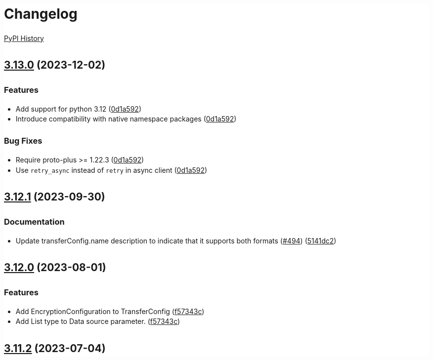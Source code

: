 # Changelog

[PyPI History][1]

[1]: https://pypi.org/project/google-cloud-bigquery-datatransfer/#history

## [3.13.0](https://github.com/googleapis/google-cloud-python/compare/google-cloud-bigquery-datatransfer-v3.12.1...google-cloud-bigquery-datatransfer-v3.13.0) (2023-12-02)


### Features

* Add support for python 3.12 ([0d1a592](https://github.com/googleapis/google-cloud-python/commit/0d1a59258112158cea5e55b554b0fe6b6b71fc75))
* Introduce compatibility with native namespace packages ([0d1a592](https://github.com/googleapis/google-cloud-python/commit/0d1a59258112158cea5e55b554b0fe6b6b71fc75))


### Bug Fixes

* Require proto-plus &gt;= 1.22.3 ([0d1a592](https://github.com/googleapis/google-cloud-python/commit/0d1a59258112158cea5e55b554b0fe6b6b71fc75))
* Use `retry_async` instead of `retry` in async client ([0d1a592](https://github.com/googleapis/google-cloud-python/commit/0d1a59258112158cea5e55b554b0fe6b6b71fc75))

## [3.12.1](https://github.com/googleapis/google-cloud-python/compare/google-cloud-bigquery-datatransfer-v3.12.0...google-cloud-bigquery-datatransfer-v3.12.1) (2023-09-30)


### Documentation

* Update transferConfig.name description to indicate that it supports both formats ([#494](https://github.com/googleapis/google-cloud-python/issues/494)) ([5141dc2](https://github.com/googleapis/google-cloud-python/commit/5141dc291fc2fa4121cdda1bbb44e09ca0720ad0))

## [3.12.0](https://github.com/googleapis/python-bigquery-datatransfer/compare/v3.11.2...v3.12.0) (2023-08-01)


### Features

* Add EncryptionConfiguration to TransferConfig ([f57343c](https://github.com/googleapis/python-bigquery-datatransfer/commit/f57343c31acd8ab44b4cc427e3c148ba93bb5368))
* Add List type to Data source parameter. ([f57343c](https://github.com/googleapis/python-bigquery-datatransfer/commit/f57343c31acd8ab44b4cc427e3c148ba93bb5368))

## [3.11.2](https://github.com/googleapis/python-bigquery-datatransfer/compare/v3.11.1...v3.11.2) (2023-07-04)

